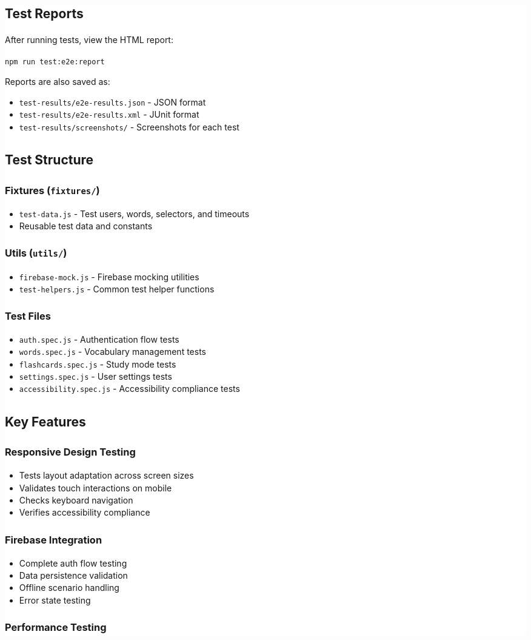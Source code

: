 ## Test Reports

After running tests, view the HTML report:

```bash
npm run test:e2e:report
```

Reports are also saved as:

- `test-results/e2e-results.json` - JSON format
- `test-results/e2e-results.xml` - JUnit format
- `test-results/screenshots/` - Screenshots for each test

## Test Structure

### Fixtures (`fixtures/`)

- `test-data.js` - Test users, words, selectors, and timeouts
- Reusable test data and constants

### Utils (`utils/`)

- `firebase-mock.js` - Firebase mocking utilities
- `test-helpers.js` - Common test helper functions

### Test Files

- `auth.spec.js` - Authentication flow tests
- `words.spec.js` - Vocabulary management tests
- `flashcards.spec.js` - Study mode tests
- `settings.spec.js` - User settings tests
- `accessibility.spec.js` - Accessibility compliance tests

## Key Features

### Responsive Design Testing

- Tests layout adaptation across screen sizes
- Validates touch interactions on mobile
- Checks keyboard navigation
- Verifies accessibility compliance

### Firebase Integration

- Complete auth flow testing
- Data persistence validation
- Offline scenario handling
- Error state testing

### Performance Testing

